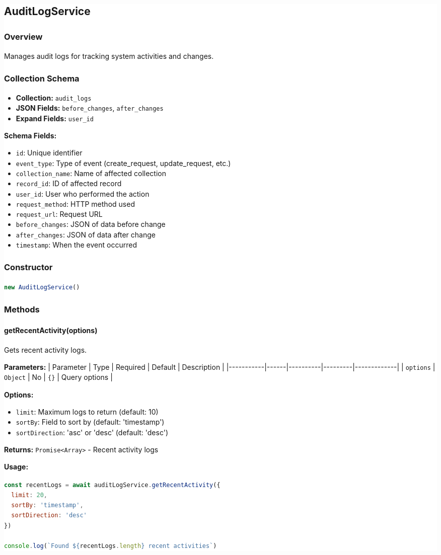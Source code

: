
## AuditLogService

### Overview
Manages audit logs for tracking system activities and changes.

### Collection Schema
- **Collection:** `audit_logs`
- **JSON Fields:** `before_changes`, `after_changes`
- **Expand Fields:** `user_id`

**Schema Fields:**
- `id`: Unique identifier
- `event_type`: Type of event (create_request, update_request, etc.)
- `collection_name`: Name of affected collection
- `record_id`: ID of affected record
- `user_id`: User who performed the action
- `request_method`: HTTP method used
- `request_url`: Request URL
- `before_changes`: JSON of data before change
- `after_changes`: JSON of data after change
- `timestamp`: When the event occurred

### Constructor

```javascript
new AuditLogService()
```

### Methods

#### getRecentActivity(options)

Gets recent activity logs.

**Parameters:**
| Parameter | Type | Required | Default | Description |
|-----------|------|----------|---------|-------------|
| `options` | `Object` | No | `{}` | Query options |

**Options:**
- `limit`: Maximum logs to return (default: 10)
- `sortBy`: Field to sort by (default: 'timestamp')
- `sortDirection`: 'asc' or 'desc' (default: 'desc')

**Returns:** `Promise<Array>` - Recent activity logs

**Usage:**
```javascript
const recentLogs = await auditLogService.getRecentActivity({
  limit: 20,
  sortBy: 'timestamp',
  sortDirection: 'desc'
})

console.log(`Found ${recentLogs.length} recent activities`)
```
